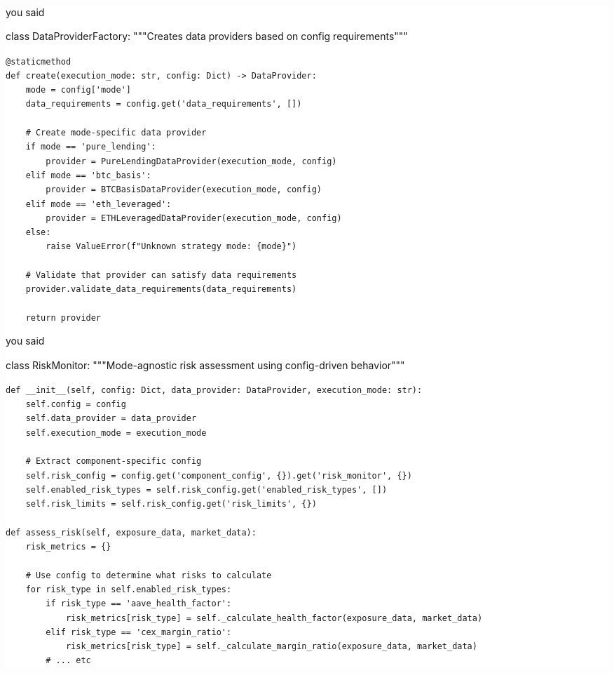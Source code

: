 
you said 

class DataProviderFactory:
    """Creates data providers based on config requirements"""
    
    @staticmethod
    def create(execution_mode: str, config: Dict) -> DataProvider:
        mode = config['mode']
        data_requirements = config.get('data_requirements', [])
        
        # Create mode-specific data provider
        if mode == 'pure_lending':
            provider = PureLendingDataProvider(execution_mode, config)
        elif mode == 'btc_basis':
            provider = BTCBasisDataProvider(execution_mode, config)
        elif mode == 'eth_leveraged':
            provider = ETHLeveragedDataProvider(execution_mode, config)
        else:
            raise ValueError(f"Unknown strategy mode: {mode}")
        
        # Validate that provider can satisfy data requirements
        provider.validate_data_requirements(data_requirements)
        
        return provider

you said 

class RiskMonitor:
    """Mode-agnostic risk assessment using config-driven behavior"""
    
    def __init__(self, config: Dict, data_provider: DataProvider, execution_mode: str):
        self.config = config
        self.data_provider = data_provider
        self.execution_mode = execution_mode
        
        # Extract component-specific config
        self.risk_config = config.get('component_config', {}).get('risk_monitor', {})
        self.enabled_risk_types = self.risk_config.get('enabled_risk_types', [])
        self.risk_limits = self.risk_config.get('risk_limits', {})
    
    def assess_risk(self, exposure_data, market_data):
        risk_metrics = {}
        
        # Use config to determine what risks to calculate
        for risk_type in self.enabled_risk_types:
            if risk_type == 'aave_health_factor':
                risk_metrics[risk_type] = self._calculate_health_factor(exposure_data, market_data)
            elif risk_type == 'cex_margin_ratio':
                risk_metrics[risk_type] = self._calculate_margin_ratio(exposure_data, market_data)
            # ... etc
        
